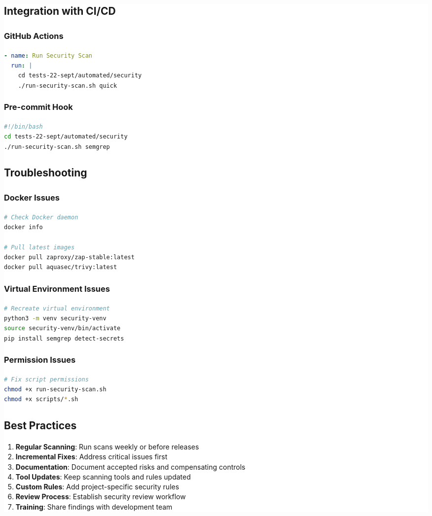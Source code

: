 ## Integration with CI/CD

### GitHub Actions
```yaml
- name: Run Security Scan
  run: |
    cd tests-22-sept/automated/security
    ./run-security-scan.sh quick
```

### Pre-commit Hook
```bash
#!/bin/bash
cd tests-22-sept/automated/security
./run-security-scan.sh semgrep
```

## Troubleshooting

### Docker Issues
```bash
# Check Docker daemon
docker info

# Pull latest images
docker pull zaproxy/zap-stable:latest
docker pull aquasec/trivy:latest
```

### Virtual Environment Issues
```bash
# Recreate virtual environment
python3 -m venv security-venv
source security-venv/bin/activate
pip install semgrep detect-secrets
```

### Permission Issues
```bash
# Fix script permissions
chmod +x run-security-scan.sh
chmod +x scripts/*.sh
```

## Best Practices

1. **Regular Scanning**: Run scans weekly or before releases
2. **Incremental Fixes**: Address critical issues first
3. **Documentation**: Document accepted risks and compensating controls
4. **Tool Updates**: Keep scanning tools and rules updated
5. **Custom Rules**: Add project-specific security rules
6. **Review Process**: Establish security review workflow
7. **Training**: Share findings with development team

